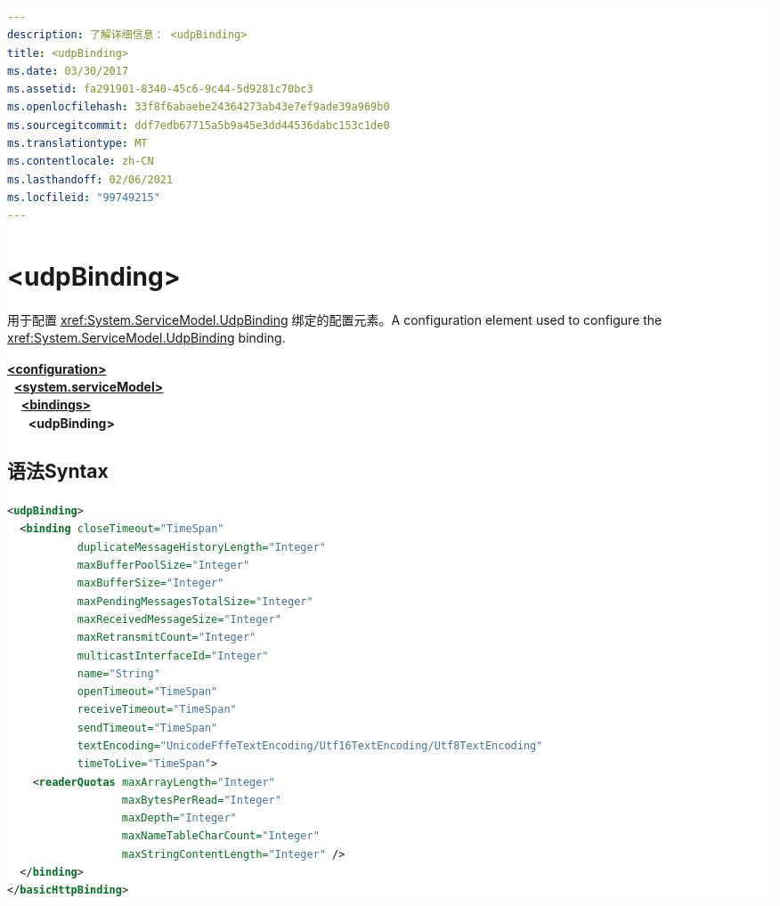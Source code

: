 ```yaml
---
description: 了解详细信息： <udpBinding>
title: <udpBinding>
ms.date: 03/30/2017
ms.assetid: fa291901-8340-45c6-9c44-5d9281c70bc3
ms.openlocfilehash: 33f8f6abaebe24364273ab43e7ef9ade39a969b0
ms.sourcegitcommit: ddf7edb67715a5b9a45e3dd44536dabc153c1de0
ms.translationtype: MT
ms.contentlocale: zh-CN
ms.lasthandoff: 02/06/2021
ms.locfileid: "99749215"
---
```

# \<udpBinding>

<span data-ttu-id="5b5d4-102">用于配置 <xref:System.ServiceModel.UdpBinding> 绑定的配置元素。</span><span class="sxs-lookup"><span data-stu-id="5b5d4-102">A configuration element used to configure the <xref:System.ServiceModel.UdpBinding> binding.</span></span>  
  
[**\<configuration>**](../configuration-element.md)\
&nbsp;&nbsp;[**\<system.serviceModel>**](system-servicemodel.md)\
&nbsp;&nbsp;&nbsp;&nbsp;[**\<bindings>**](bindings.md)\
&nbsp;&nbsp;&nbsp;&nbsp;&nbsp;&nbsp;**\<udpBinding>**  
  
## <a name="syntax"></a><span data-ttu-id="5b5d4-103">语法</span><span class="sxs-lookup"><span data-stu-id="5b5d4-103">Syntax</span></span>  
  
```xml  
<udpBinding>
  <binding closeTimeout="TimeSpan"
           duplicateMessageHistoryLength="Integer"
           maxBufferPoolSize="Integer"
           maxBufferSize="Integer"
           maxPendingMessagesTotalSize="Integer"
           maxReceivedMessageSize="Integer"
           maxRetransmitCount="Integer"
           multicastInterfaceId="Integer"
           name="String"
           openTimeout="TimeSpan"
           receiveTimeout="TimeSpan"
           sendTimeout="TimeSpan"
           textEncoding="UnicodeFffeTextEncoding/Utf16TextEncoding/Utf8TextEncoding"
           timeToLive="TimeSpan">
    <readerQuotas maxArrayLength="Integer"
                  maxBytesPerRead="Integer"
                  maxDepth="Integer"
                  maxNameTableCharCount="Integer"
                  maxStringContentLength="Integer" />
  </binding>
</basicHttpBinding>
```  
  